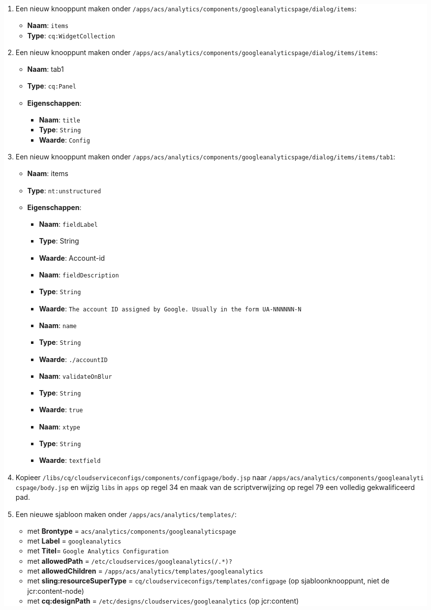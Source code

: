 1. Een nieuw knooppunt maken onder `/apps/acs/analytics/components/googleanalyticspage/dialog/items`:

   * **Naam**:  `items`
   * **Type**:  `cq:WidgetCollection`

1. Een nieuw knooppunt maken onder `/apps/acs/analytics/components/googleanalyticspage/dialog/items/items`:

   * **Naam**: tab1
   * **Type**:  `cq:Panel`
   * **Eigenschappen**:

      * **Naam**:  `title`
      * **Type**:  `String`
      * **Waarde**:  `Config`

1. Een nieuw knooppunt maken onder `/apps/acs/analytics/components/googleanalyticspage/dialog/items/items/tab1`:

   * **Naam**: items
   * **Type**:  `nt:unstructured`
   * **Eigenschappen**:

      * **Naam**:  `fieldLabel`
      * **Type**: String
      * **Waarde**: Account-id

      * **Naam**:  `fieldDescription`
      * **Type**:  `String`
      * **Waarde**:  `The account ID assigned by Google. Usually in the form UA-NNNNNN-N`

      * **Naam**:  `name`
      * **Type**:  `String`
      * **Waarde**:  `./accountID`
      * **Naam**:  `validateOnBlur`
      * **Type**:  `String`
      * **Waarde**:  `true`
      * **Naam**:  `xtype`
      * **Type**:  `String`
      * **Waarde**:  `textfield`

1. Kopieer `/libs/cq/cloudserviceconfigs/components/configpage/body.jsp` naar `/apps/acs/analytics/components/googleanalyticspage/body.jsp` en wijzig `libs` in `apps` op regel 34 en maak van de scriptverwijzing op regel 79 een volledig gekwalificeerd pad.
1. Een nieuwe sjabloon maken onder `/apps/acs/analytics/templates/`:

   * met **Brontype** = `acs/analytics/components/googleanalyticspage`
   * met **Label** = `googleanalytics`
   * met **Titel**= `Google Analytics Configuration`
   * met **allowedPath** = `/etc/cloudservices/googleanalytics(/.*)?`
   * met **allowedChildren** = `/apps/acs/analytics/templates/googleanalytics`
   * met **sling:resourceSuperType** = `cq/cloudserviceconfigs/templates/configpage` (op sjabloonknooppunt, niet de jcr:content-node)
   * met **cq:designPath** = `/etc/designs/cloudservices/googleanalytics` (op jcr:content)
